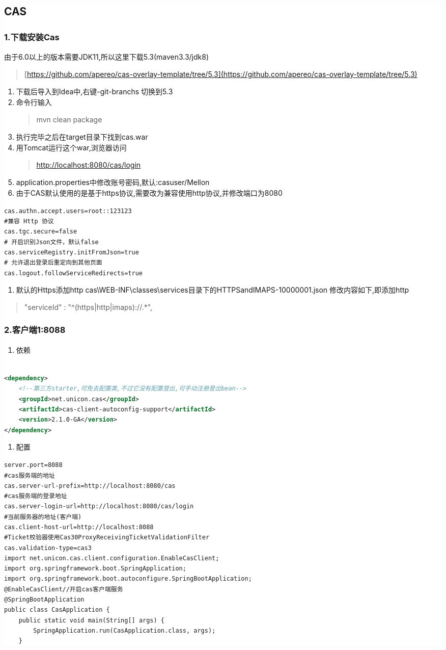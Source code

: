 ## CAS

### 1.下载安装Cas

由于6.0以上的版本需要JDK11,所以这里下载5.3(maven3.3/jdk8)

> [https://github.com/apereo/cas-overlay-template/tree/5.3](https://github.com/apereo/cas-overlay-template/tree/5.3)

1. 下载后导入到Idea中,右键-git-branchs 切换到5.3
2. 命令行输入
   > mvn clean package
3. 执行完毕之后在target目录下找到cas.war
4. 用Tomcat运行这个war,浏览器访问
   > [http://localhost:8080/cas/login](http://localhost:8080/cas/login)
5. application.properties中修改账号密码,默认:casuser/Mellon
6. 由于CAS默认使用的是基于https协议,需要改为兼容使用http协议,并修改端口为8080

```properties
cas.authn.accept.users=root::123123
#兼容 Http 协议
cas.tgc.secure=false
# 开启识别Json文件，默认false
cas.serviceRegistry.initFromJson=true
# 允许退出登录后重定向到其他页面
cas.logout.followServiceRedirects=true
```

1. 默认的Https添加http cas\WEB-INF\classes\services目录下的HTTPSandIMAPS-10000001.json 修改内容如下,即添加http

> "serviceId" : "^(https|http|imaps)://.*",

### 2.客户端1:8088

1. 依赖

```xml

<dependency>
    <!--第三方starter,可免去配置类,不过它没有配置登出,可手动注册登出bean-->
    <groupId>net.unicon.cas</groupId>
    <artifactId>cas-client-autoconfig-support</artifactId>
    <version>2.1.0-GA</version>
</dependency>
```

1. 配置

```
server.port=8088
#cas服务端的地址
cas.server-url-prefix=http://localhost:8080/cas
#cas服务端的登录地址
cas.server-login-url=http://localhost:8080/cas/login
#当前服务器的地址(客户端)
cas.client-host-url=http://localhost:8088
#Ticket校验器使用Cas30ProxyReceivingTicketValidationFilter
cas.validation-type=cas3
import net.unicon.cas.client.configuration.EnableCasClient;
import org.springframework.boot.SpringApplication;
import org.springframework.boot.autoconfigure.SpringBootApplication;
@EnableCasClient//开启cas客户端服务
@SpringBootApplication
public class CasApplication {
    public static void main(String[] args) {
        SpringApplication.run(CasApplication.class, args);
    }
```